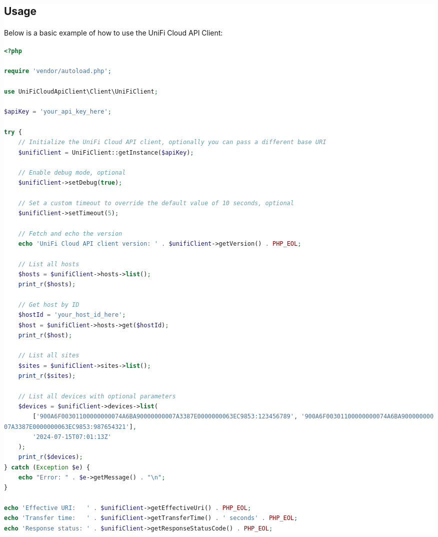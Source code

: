 ## Usage

Below is a basic example of how to use the UniFi Cloud API Client:

```php
<?php

require 'vendor/autoload.php';

use UniFiCloudApiClient\Client\UniFiClient;

$apiKey = 'your_api_key_here';

try {
    // Initialize the UniFi Cloud API client, optionally you can pass a different base URI
    $unifiClient = UniFiClient::getInstance($apiKey);
    
    // Enable debug mode, optional
    $unifiClient->setDebug(true);
    
    // Set a custom timeout to override the default value of 10 seconds, optional
    $unifiClient->setTimeout(5);
    
    // Fetch and echo the version
    echo 'UniFi Cloud API client version: ' . $unifiClient->getVersion() . PHP_EOL;
    
    // List all hosts
    $hosts = $unifiClient->hosts->list();
    print_r($hosts);
    
    // Get host by ID
    $hostId = 'your_host_id_here';
    $host = $unifiClient->hosts->get($hostId);
    print_r($host);
    
    // List all sites
    $sites = $unifiClient->sites->list();
    print_r($sites);
    
    // List all devices with optional parameters
    $devices = $unifiClient->devices->list(
        ['900A6F00301100000000074A6BA90000000007A3387E0000000063EC9853:123456789', '900A6F00301100000000074A6BA90000000007A3387E0000000063EC9853:987654321'], 
        '2024-07-15T07:01:13Z'
    );
    print_r($devices);
} catch (Exception $e) {
    echo "Error: " . $e->getMessage() . "\n";
}

echo 'Effective URI:   ' . $unifiClient->getEffectiveUri() . PHP_EOL;
echo 'Transfer time:   ' . $unifiClient->getTransferTime() . ' seconds' . PHP_EOL;
echo 'Response status: ' . $unifiClient->getResponseStatusCode() . PHP_EOL;
```
